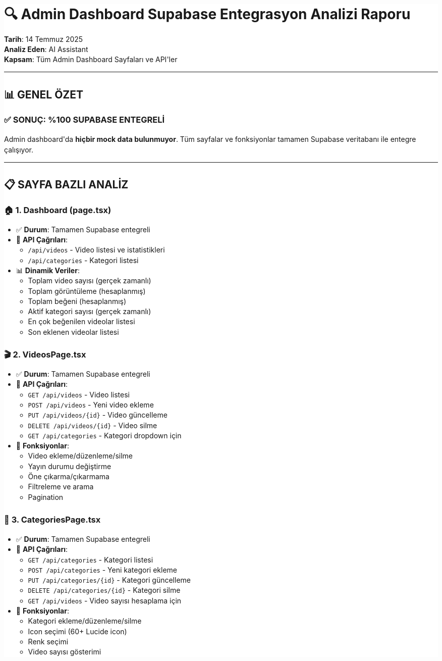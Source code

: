 # 🔍 Admin Dashboard Supabase Entegrasyon Analizi Raporu

**Tarih**: 14 Temmuz 2025  
**Analiz Eden**: AI Assistant  
**Kapsam**: Tüm Admin Dashboard Sayfaları ve API'ler  

---

## 📊 **GENEL ÖZET**

### ✅ **SONUÇ: %100 SUPABASE ENTEGRELİ**
Admin dashboard'da **hiçbir mock data bulunmuyor**. Tüm sayfalar ve fonksiyonlar tamamen Supabase veritabanı ile entegre çalışıyor.

---

## 📋 **SAYFA BAZLI ANALİZ**

### 🏠 **1. Dashboard (page.tsx)**
- ✅ **Durum**: Tamamen Supabase entegreli
- 🔗 **API Çağrıları**: 
  - `/api/videos` - Video listesi ve istatistikleri
  - `/api/categories` - Kategori listesi
- 📊 **Dinamik Veriler**:
  - Toplam video sayısı (gerçek zamanlı)
  - Toplam görüntüleme (hesaplanmış)
  - Toplam beğeni (hesaplanmış)
  - Aktif kategori sayısı (gerçek zamanlı)
  - En çok beğenilen videolar listesi
  - Son eklenen videolar listesi

### 🎬 **2. VideosPage.tsx**
- ✅ **Durum**: Tamamen Supabase entegreli
- 🔗 **API Çağrıları**:
  - `GET /api/videos` - Video listesi
  - `POST /api/videos` - Yeni video ekleme
  - `PUT /api/videos/{id}` - Video güncelleme
  - `DELETE /api/videos/{id}` - Video silme
  - `GET /api/categories` - Kategori dropdown için
- 🎯 **Fonksiyonlar**:
  - Video ekleme/düzenleme/silme
  - Yayın durumu değiştirme
  - Öne çıkarma/çıkarmama
  - Filtreleme ve arama
  - Pagination

### 📁 **3. CategoriesPage.tsx**
- ✅ **Durum**: Tamamen Supabase entegreli
- 🔗 **API Çağrıları**:
  - `GET /api/categories` - Kategori listesi
  - `POST /api/categories` - Yeni kategori ekleme
  - `PUT /api/categories/{id}` - Kategori güncelleme
  - `DELETE /api/categories/{id}` - Kategori silme
  - `GET /api/videos` - Video sayısı hesaplama için
- 🎯 **Fonksiyonlar**:
  - Kategori ekleme/düzenleme/silme
  - Icon seçimi (60+ Lucide icon)
  - Renk seçimi
  - Video sayısı gösterimi
